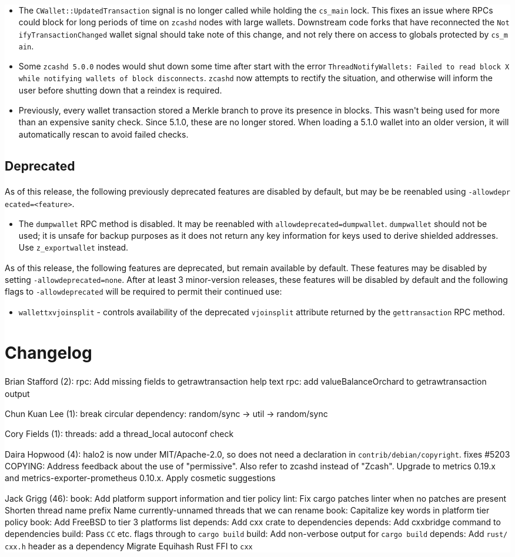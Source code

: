 - The `CWallet::UpdatedTransaction` signal is no longer called while holding the
  `cs_main` lock. This fixes an issue where RPCs could block for long periods of
  time on `zcashd` nodes with large wallets. Downstream code forks that have
  reconnected the `NotifyTransactionChanged` wallet signal should take note of
  this change, and not rely there on access to globals protected by `cs_main`.

- Some `zcashd 5.0.0` nodes would shut down some time after start with the error
  `ThreadNotifyWallets: Failed to read block X while notifying wallets of block disconnects`.
  `zcashd` now attempts to rectify the situation, and otherwise will inform the
  user before shutting down that a reindex is required.

- Previously, every wallet transaction stored a Merkle branch to prove its
  presence in blocks. This wasn't being used for more than an expensive sanity
  check. Since 5.1.0, these are no longer stored. When loading a 5.1.0 wallet
  into an older version, it will automatically rescan to avoid failed checks.

Deprecated
----------

As of this release, the following previously deprecated features are disabled
by default, but may be be reenabled using `-allowdeprecated=<feature>`.

  - The `dumpwallet` RPC method is disabled. It may be reenabled with
    `allowdeprecated=dumpwallet`. `dumpwallet` should not be used; it is
    unsafe for backup purposes as it does not return any key information
    for keys used to derive shielded addresses. Use `z_exportwallet` instead.

As of this release, the following features are deprecated, but remain available
by default. These features may be disabled by setting `-allowdeprecated=none`.
After at least 3 minor-version releases, these features will be disabled by
default and the following flags to `-allowdeprecated` will be required to
permit their continued use:

  - `wallettxvjoinsplit` - controls availability of the deprecated `vjoinsplit`
    attribute returned by the `gettransaction` RPC method.

Changelog
=========

Brian Stafford (2):
      rpc: Add missing fields to getrawtransaction help text
      rpc: add valueBalanceOrchard to getrawtransaction output

Chun Kuan Lee (1):
      break circular dependency: random/sync -> util -> random/sync

Cory Fields (1):
      threads: add a thread_local autoconf check

Daira Hopwood (4):
      halo2 is now under MIT/Apache-2.0, so does not need a declaration in `contrib/debian/copyright`. fixes #5203
      COPYING: Address feedback about the use of "permissive". Also refer to zcashd instead of "Zcash".
      Upgrade to metrics 0.19.x and metrics-exporter-prometheus 0.10.x.
      Apply cosmetic suggestions

Jack Grigg (46):
      book: Add platform support information and tier policy
      lint: Fix cargo patches linter when no patches are present
      Shorten thread name prefix
      Name currently-unnamed threads that we can rename
      book: Capitalize key words in platform tier policy
      book: Add FreeBSD to tier 3 platforms list
      depends: Add cxx crate to dependencies
      depends: Add cxxbridge command to dependencies
      build: Pass `CC` etc. flags through to `cargo build`
      build: Add non-verbose output for `cargo build`
      depends: Add `rust/cxx.h` header as a dependency
      Migrate Equihash Rust FFI to `cxx`